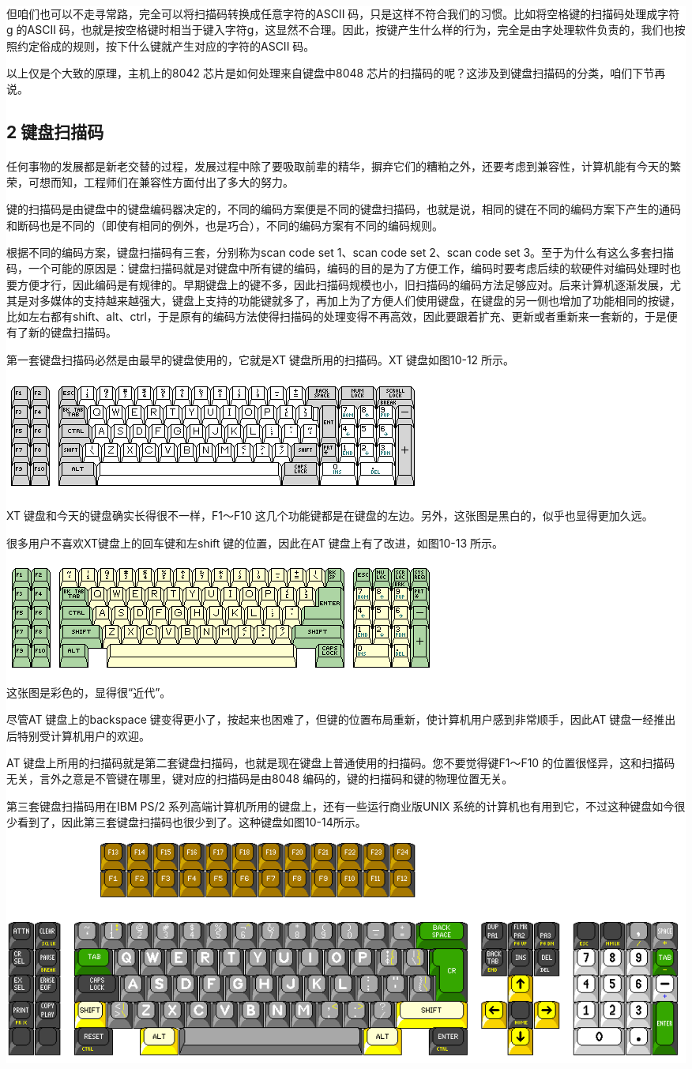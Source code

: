 但咱们也可以不走寻常路，完全可以将扫描码转换成任意字符的ASCII 码，只是这样不符合我们的习惯。比如将空格键的扫描码处理成字符g 的ASCII 码，也就是按空格键时相当于键入字符g，这显然不合理。因此，按键产生什么样的行为，完全是由字处理软件负责的，我们也按照约定俗成的规则，按下什么键就产生对应的字符的ASCII 码。

以上仅是个大致的原理，主机上的8042 芯片是如何处理来自键盘中8048 芯片的扫描码的呢？这涉及到键盘扫描码的分类，咱们下节再说。

## 2 键盘扫描码
任何事物的发展都是新老交替的过程，发展过程中除了要吸取前辈的精华，摒弃它们的糟粕之外，还要考虑到兼容性，计算机能有今天的繁荣，可想而知，工程师们在兼容性方面付出了多大的努力。

键的扫描码是由键盘中的键盘编码器决定的，不同的编码方案便是不同的键盘扫描码，也就是说，相同的键在不同的编码方案下产生的通码和断码也是不同的（即使有相同的例外，也是巧合），不同的编码方案有不同的编码规则。

根据不同的编码方案，键盘扫描码有三套，分别称为scan code set 1、scan code set 2、scan code set 3。至于为什么有这么多套扫描码，一个可能的原因是：键盘扫描码就是对键盘中所有键的编码，编码的目的是为了方便工作，编码时要考虑后续的软硬件对编码处理时也要方便才行，因此编码是有规律的。早期键盘上的键不多，因此扫描码规模也小，旧扫描码的编码方法足够应对。后来计算机逐渐发展，尤其是对多媒体的支持越来越强大，键盘上支持的功能键就多了，再加上为了方便人们使用键盘，在键盘的另一侧也增加了功能相同的按键，比如左右都有shift、alt、ctrl，于是原有的编码方法使得扫描码的处理变得不再高效，因此要跟着扩充、更新或者重新来一套新的，于是便有了新的键盘扫描码。

第一套键盘扫描码必然是由最早的键盘使用的，它就是XT 键盘所用的扫描码。XT 键盘如图10-12 所示。

![IBM Personal Computer XT 键盘](pic/image-20230611141909587.png)

XT 键盘和今天的键盘确实长得很不一样，F1～F10 这几个功能键都是在键盘的左边。另外，这张图是黑白的，似乎也显得更加久远。

很多用户不喜欢XT键盘上的回车键和左shift 键的位置，因此在AT 键盘上有了改进，如图10-13 所示。

![IBM Personal Computer AT 键盘](pic/image-20230611141958899.png)

这张图是彩色的，显得很“近代”。

尽管AT 键盘上的backspace 键变得更小了，按起来也困难了，但键的位置布局重新，使计算机用户感到非常顺手，因此AT 键盘一经推出后特别受计算机用户的欢迎。

AT 键盘上所用的扫描码就是第二套键盘扫描码，也就是现在键盘上普通使用的扫描码。您不要觉得键F1～F10 的位置很怪异，这和扫描码无关，言外之意是不管键在哪里，键对应的扫描码是由8048 编码的，键的扫描码和键的物理位置无关。

第三套键盘扫描码用在IBM PS/2 系列高端计算机所用的键盘上，还有一些运行商业版UNIX 系统的计算机也有用到它，不过这种键盘如今很少看到了，因此第三套键盘扫描码也很少到了。这种键盘如图10-14所示。

![使用第三套键盘扫描码的键盘](pic/image-20230611142103104.png)
